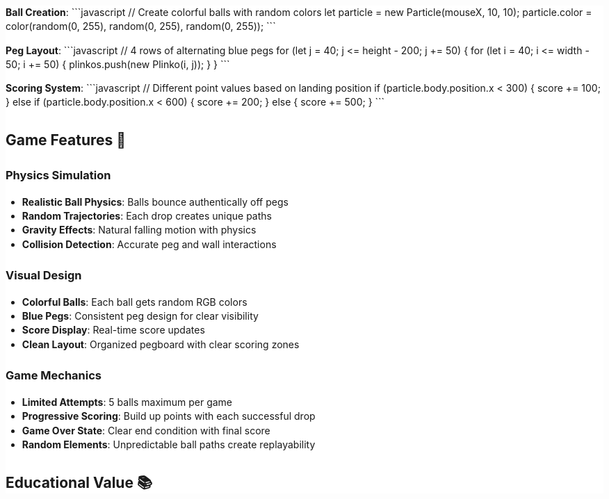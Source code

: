 **Ball Creation**:
\`\`\`javascript
// Create colorful balls with random colors
let particle = new Particle(mouseX, 10, 10);
particle.color = color(random(0, 255), random(0, 255), random(0, 255));
\`\`\`

**Peg Layout**:
\`\`\`javascript
// 4 rows of alternating blue pegs
for (let j = 40; j <= height - 200; j += 50) {
    for (let i = 40; i <= width - 50; i += 50) {
        plinkos.push(new Plinko(i, j));
    }
}
\`\`\`

**Scoring System**:
\`\`\`javascript
// Different point values based on landing position
if (particle.body.position.x < 300) {
    score += 100;
} else if (particle.body.position.x < 600) {
    score += 200;
} else {
    score += 500;
}
\`\`\`

## Game Features 🎯

### Physics Simulation
- **Realistic Ball Physics**: Balls bounce authentically off pegs
- **Random Trajectories**: Each drop creates unique paths
- **Gravity Effects**: Natural falling motion with physics
- **Collision Detection**: Accurate peg and wall interactions

### Visual Design
- **Colorful Balls**: Each ball gets random RGB colors
- **Blue Pegs**: Consistent peg design for clear visibility
- **Score Display**: Real-time score updates
- **Clean Layout**: Organized pegboard with clear scoring zones

### Game Mechanics
- **Limited Attempts**: 5 balls maximum per game
- **Progressive Scoring**: Build up points with each successful drop
- **Game Over State**: Clear end condition with final score
- **Random Elements**: Unpredictable ball paths create replayability

## Educational Value 📚
